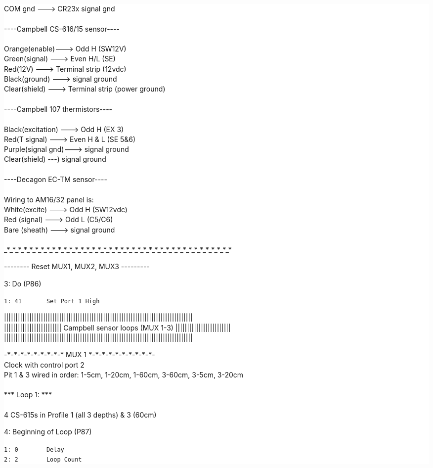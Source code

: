 COM gnd ---&gt; CR23x signal gnd\
\
----Campbell CS-616/15 sensor----\
\
Orange(enable)---&gt; Odd H (SW12V)\
Green(signal) ---&gt; Even H/L (SE)\
Red(12V) ---&gt; Terminal strip (12vdc)\
Black(ground) ---&gt; signal ground\
Clear(shield) ---&gt; Terminal strip (power ground)\
\
----Campbell 107 thermistors----\
\
Black(excitation) ---&gt; Odd H (EX 3)\
Red(T signal) ---&gt; Even H & L (SE 5&6)\
Purple(signal gnd)---&gt; signal ground\
Clear(shield) ---) signal ground\
\
----Decagon EC-TM sensor----\
\
Wiring to AM16/32 panel is:\
White(excite) ---&gt; Odd H (SW12vdc)\
Red (signal) ---&gt; Odd L (C5/C6)\
Bare (sheath) ---&gt; signal ground\
\
\_\*\_\*\_\*\_\*\_\*\_\*\_\*\_\*\_\*\_\*\_\*\_\*\_\*\_\*\_\*\_\*\_\*\_\*\_\*\_\*\_\*\_\*\_\*\_\*\_\*\_\*\_\*\_\*\_\*\_\*\_\*\_\*\_\*\_\*\_\*\_\*\_\*\_\*\_\*\_\*



-------- Reset MUX1, MUX2, MUX3 ---------

3: Do (P86)

`1: 41       Set Port 1 High`

||||||||||||||||||||||||||||||||||||||||||||||||||||||||||||||||||||||||||||||||||\
||||||||||||||||||||||||| Campbell sensor loops (MUX 1-3) ||||||||||||||||||||||||\
||||||||||||||||||||||||||||||||||||||||||||||||||||||||||||||||||||||||||||||||||



-\*-\*-\*-\*-\*-\*-\*-\*-\* MUX 1 \*-\*-\*-\*-\*-\*-\*-\*-\*-\*-\
Clock with control port 2\
Pit 1 & 3 wired in order: 1-5cm, 1-20cm, 1-60cm, 3-60cm, 3-5cm, 3-20cm\
\
\*\*\* Loop 1: \*\*\*\
\
4 CS-615s in Profile 1 (all 3 depths) & 3 (60cm)

4: Beginning of Loop (P87)

`1: 0        Delay`\
`2: 2        Loop Count`
